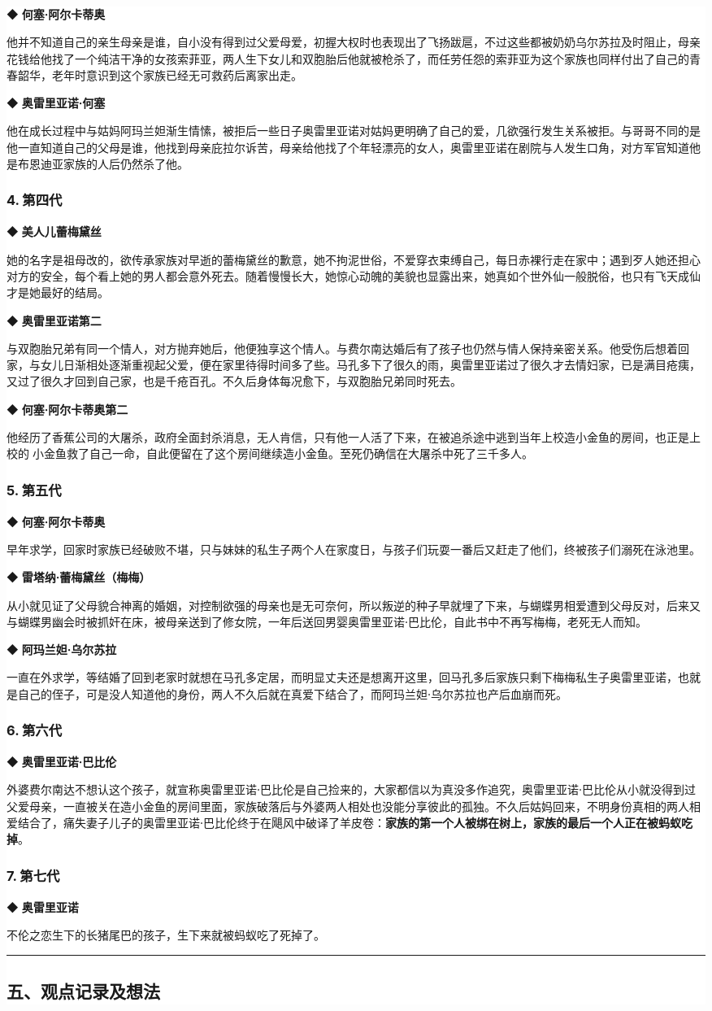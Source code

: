 ◆ **何塞·阿尔卡蒂奥**

他并不知道自己的亲生母亲是谁，自小没有得到过父爱母爱，初握大权时也表现出了飞扬跋扈，不过这些都被奶奶乌尔苏拉及时阻止，母亲花钱给他找了一个纯洁干净的女孩索菲亚，两人生下女儿和双胞胎后他就被枪杀了，而任劳任怨的索菲亚为这个家族也同样付出了自己的青春韶华，老年时意识到这个家族已经无可救药后离家出走。

◆ **奥雷里亚诺·何塞**

他在成长过程中与姑妈阿玛兰妲渐生情愫，被拒后一些日子奥雷里亚诺对姑妈更明确了自己的爱，几欲强行发生关系被拒。与哥哥不同的是他一直知道自己的父母是谁，他找到母亲庇拉尔诉苦，母亲给他找了个年轻漂亮的女人，奥雷里亚诺在剧院与人发生口角，对方军官知道他是布恩迪亚家族的人后仍然杀了他。

### 4. 第四代

◆ **美人儿蕾梅黛丝**

她的名字是祖母改的，欲传承家族对早逝的蕾梅黛丝的歉意，她不拘泥世俗，不爱穿衣束缚自己，每日赤裸行走在家中；遇到歹人她还担心对方的安全，每个看上她的男人都会意外死去。随着慢慢长大，她惊心动魄的美貌也显露出来，她真如个世外仙一般脱俗，也只有飞天成仙才是她最好的结局。

◆ **奥雷里亚诺第二**

与双胞胎兄弟有同一个情人，对方抛弃她后，他便独享这个情人。与费尔南达婚后有了孩子也仍然与情人保持亲密关系。他受伤后想着回家，与女儿日渐相处逐渐重视起父爱，便在家里待得时间多了些。马孔多下了很久的雨，奥雷里亚诺过了很久才去情妇家，已是满目疮痍，又过了很久才回到自己家，也是千疮百孔。不久后身体每况愈下，与双胞胎兄弟同时死去。

◆ **何塞·阿尔卡蒂奥第二**

他经历了香蕉公司的大屠杀，政府全面封杀消息，无人肯信，只有他一人活了下来，在被追杀途中逃到当年上校造小金鱼的房间，也正是上校的 小金鱼救了自己一命，自此便留在了这个房间继续造小金鱼。至死仍确信在大屠杀中死了三千多人。

### 5. 第五代

◆ **何塞·阿尔卡蒂奥**

早年求学，回家时家族已经破败不堪，只与妹妹的私生子两个人在家度日，与孩子们玩耍一番后又赶走了他们，终被孩子们溺死在泳池里。

◆ **雷塔纳·蕾梅黛丝（梅梅）**

从小就见证了父母貌合神离的婚姻，对控制欲强的母亲也是无可奈何，所以叛逆的种子早就埋了下来，与蝴蝶男相爱遭到父母反对，后来又与蝴蝶男幽会时被抓奸在床，被母亲送到了修女院，一年后送回男婴奥雷里亚诺·巴比伦，自此书中不再写梅梅，老死无人而知。

◆ **阿玛兰妲·乌尔苏拉**

一直在外求学，等结婚了回到老家时就想在马孔多定居，而明显丈夫还是想离开这里，回马孔多后家族只剩下梅梅私生子奥雷里亚诺，也就是自己的侄子，可是没人知道他的身份，两人不久后就在真爱下结合了，而阿玛兰妲·乌尔苏拉也产后血崩而死。

### 6. 第六代

◆ **奥雷里亚诺·巴比伦**

外婆费尔南达不想认这个孩子，就宣称奥雷里亚诺·巴比伦是自己捡来的，大家都信以为真没多作追究，奥雷里亚诺·巴比伦从小就没得到过父爱母亲，一直被关在造小金鱼的房间里面，家族破落后与外婆两人相处也没能分享彼此的孤独。不久后姑妈回来，不明身份真相的两人相爱结合了，痛失妻子儿子的奥雷里亚诺·巴比伦终于在飓风中破译了羊皮卷：**家族的第一个人被绑在树上，家族的最后一个人正在被蚂蚁吃掉**。

### 7. 第七代

◆ **奥雷里亚诺**

不伦之恋生下的长猪尾巴的孩子，生下来就被蚂蚁吃了死掉了。

---

## 五、观点记录及想法

